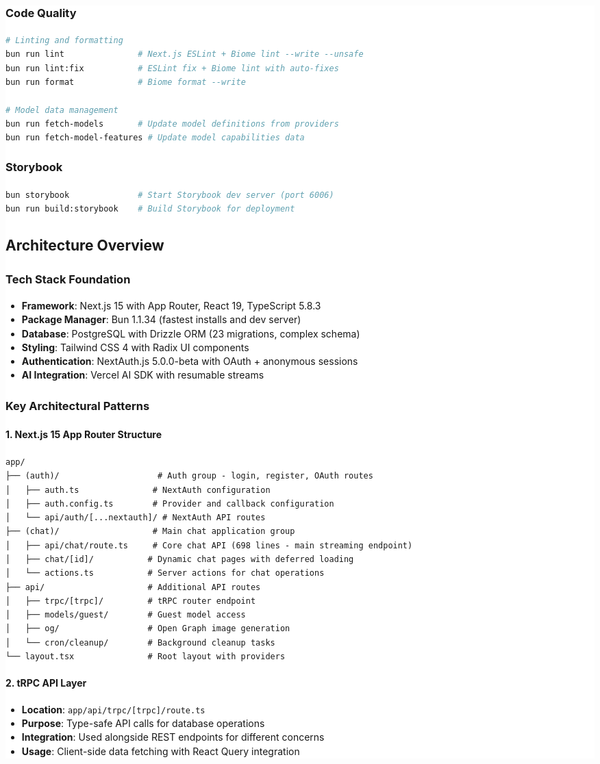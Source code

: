 ### Code Quality
```bash
# Linting and formatting
bun run lint               # Next.js ESLint + Biome lint --write --unsafe
bun run lint:fix           # ESLint fix + Biome lint with auto-fixes
bun run format             # Biome format --write

# Model data management
bun run fetch-models       # Update model definitions from providers
bun run fetch-model-features # Update model capabilities data
```

### Storybook
```bash
bun storybook              # Start Storybook dev server (port 6006)
bun run build:storybook    # Build Storybook for deployment
```

## Architecture Overview

### Tech Stack Foundation
- **Framework**: Next.js 15 with App Router, React 19, TypeScript 5.8.3
- **Package Manager**: Bun 1.1.34 (fastest installs and dev server)
- **Database**: PostgreSQL with Drizzle ORM (23 migrations, complex schema)
- **Styling**: Tailwind CSS 4 with Radix UI components
- **Authentication**: NextAuth.js 5.0.0-beta with OAuth + anonymous sessions
- **AI Integration**: Vercel AI SDK with resumable streams

### Key Architectural Patterns

#### 1. Next.js 15 App Router Structure
```
app/
├── (auth)/                    # Auth group - login, register, OAuth routes
│   ├── auth.ts               # NextAuth configuration
│   ├── auth.config.ts        # Provider and callback configuration
│   └── api/auth/[...nextauth]/ # NextAuth API routes
├── (chat)/                   # Main chat application group
│   ├── api/chat/route.ts     # Core chat API (698 lines - main streaming endpoint)
│   ├── chat/[id]/           # Dynamic chat pages with deferred loading
│   └── actions.ts           # Server actions for chat operations
├── api/                     # Additional API routes
│   ├── trpc/[trpc]/         # tRPC router endpoint
│   ├── models/guest/        # Guest model access
│   ├── og/                  # Open Graph image generation
│   └── cron/cleanup/        # Background cleanup tasks
└── layout.tsx               # Root layout with providers
```

#### 2. tRPC API Layer
- **Location**: `app/api/trpc/[trpc]/route.ts`
- **Purpose**: Type-safe API calls for database operations
- **Integration**: Used alongside REST endpoints for different concerns
- **Usage**: Client-side data fetching with React Query integration
